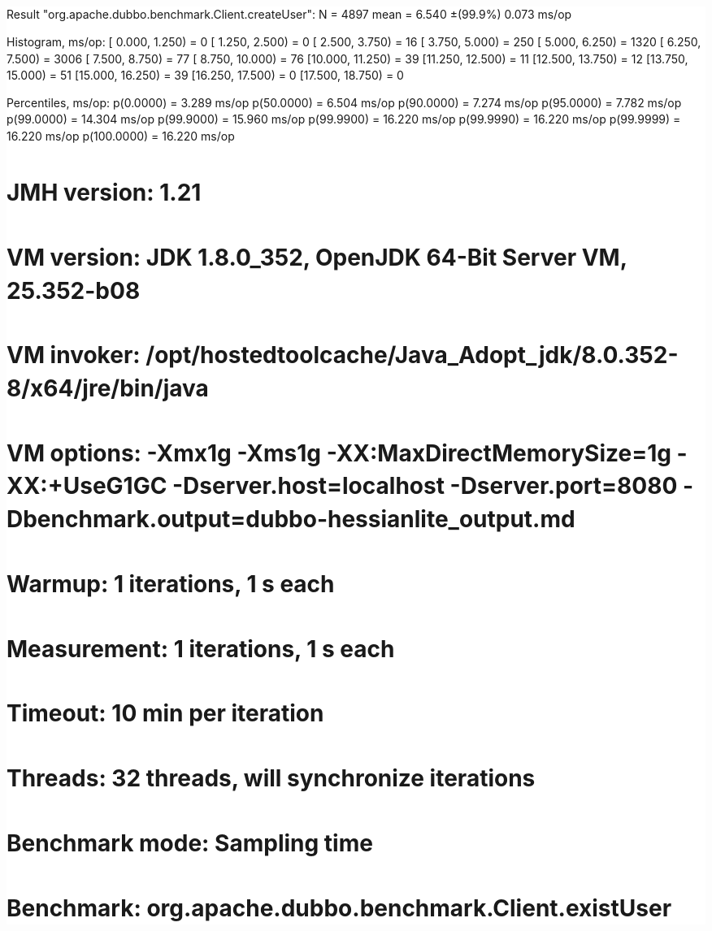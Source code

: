 

Result "org.apache.dubbo.benchmark.Client.createUser":
  N = 4897
  mean =      6.540 ±(99.9%) 0.073 ms/op

  Histogram, ms/op:
    [ 0.000,  1.250) = 0 
    [ 1.250,  2.500) = 0 
    [ 2.500,  3.750) = 16 
    [ 3.750,  5.000) = 250 
    [ 5.000,  6.250) = 1320 
    [ 6.250,  7.500) = 3006 
    [ 7.500,  8.750) = 77 
    [ 8.750, 10.000) = 76 
    [10.000, 11.250) = 39 
    [11.250, 12.500) = 11 
    [12.500, 13.750) = 12 
    [13.750, 15.000) = 51 
    [15.000, 16.250) = 39 
    [16.250, 17.500) = 0 
    [17.500, 18.750) = 0 

  Percentiles, ms/op:
      p(0.0000) =      3.289 ms/op
     p(50.0000) =      6.504 ms/op
     p(90.0000) =      7.274 ms/op
     p(95.0000) =      7.782 ms/op
     p(99.0000) =     14.304 ms/op
     p(99.9000) =     15.960 ms/op
     p(99.9900) =     16.220 ms/op
     p(99.9990) =     16.220 ms/op
     p(99.9999) =     16.220 ms/op
    p(100.0000) =     16.220 ms/op


# JMH version: 1.21
# VM version: JDK 1.8.0_352, OpenJDK 64-Bit Server VM, 25.352-b08
# VM invoker: /opt/hostedtoolcache/Java_Adopt_jdk/8.0.352-8/x64/jre/bin/java
# VM options: -Xmx1g -Xms1g -XX:MaxDirectMemorySize=1g -XX:+UseG1GC -Dserver.host=localhost -Dserver.port=8080 -Dbenchmark.output=dubbo-hessianlite_output.md
# Warmup: 1 iterations, 1 s each
# Measurement: 1 iterations, 1 s each
# Timeout: 10 min per iteration
# Threads: 32 threads, will synchronize iterations
# Benchmark mode: Sampling time
# Benchmark: org.apache.dubbo.benchmark.Client.existUser
